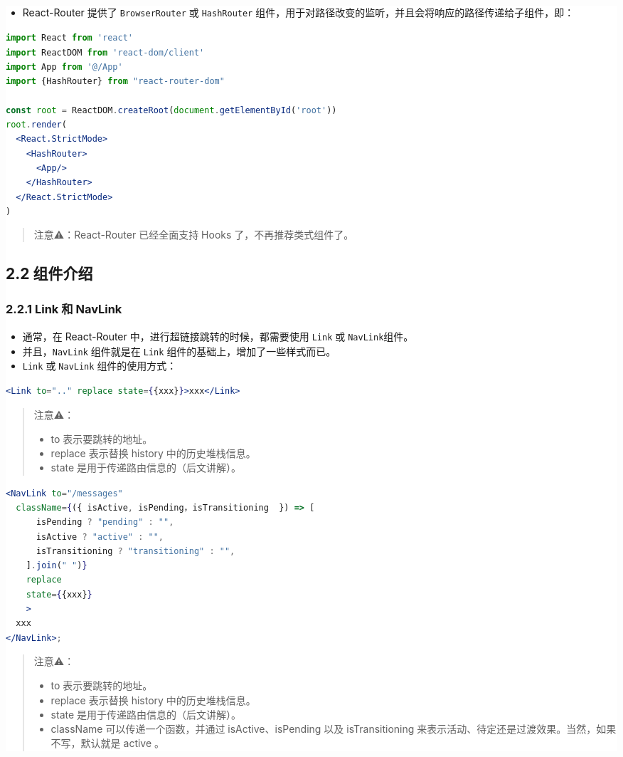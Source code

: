 * React-Router 提供了 `BrowserRouter` 或 `HashRouter` 组件，用于对路径改变的监听，并且会将响应的路径传递给子组件，即：

```jsx {9,11}
import React from 'react'
import ReactDOM from 'react-dom/client'
import App from '@/App'
import {HashRouter} from "react-router-dom"

const root = ReactDOM.createRoot(document.getElementById('root'))
root.render(
  <React.StrictMode>
    <HashRouter>
      <App/>
    </HashRouter>
  </React.StrictMode>
)
```

> 注意⚠️：React-Router 已经全面支持 Hooks 了，不再推荐类式组件了。

## 2.2 组件介绍

### 2.2.1 Link 和 NavLink

* 通常，在 React-Router 中，进行超链接跳转的时候，都需要使用 `Link`  或 `NavLink`组件。
* 并且，`NavLink` 组件就是在 `Link` 组件的基础上，增加了一些样式而已。
* `Link` 或 `NavLink` 组件的使用方式：

```jsx
<Link to=".." replace state={{xxx}}>xxx</Link>
```

> 注意⚠️：
>
> * to 表示要跳转的地址。
> * replace 表示替换 history 中的历史堆栈信息。
> * state 是用于传递路由信息的（后文讲解）。

```jsx
<NavLink to="/messages"
  className={({ isActive, isPending，isTransitioning  }) => [
      isPending ? "pending" : "",
      isActive ? "active" : "",
      isTransitioning ? "transitioning" : "",
    ].join(" ")}
    replace 
    state={{xxx}}
    >
  xxx
</NavLink>;
```

> 注意⚠️：
>
> * to 表示要跳转的地址。
> * replace 表示替换 history 中的历史堆栈信息。
> * state 是用于传递路由信息的（后文讲解）。
> * className 可以传递一个函数，并通过 isActive、isPending 以及 isTransitioning 来表示活动、待定还是过渡效果。当然，如果不写，默认就是 active 。
